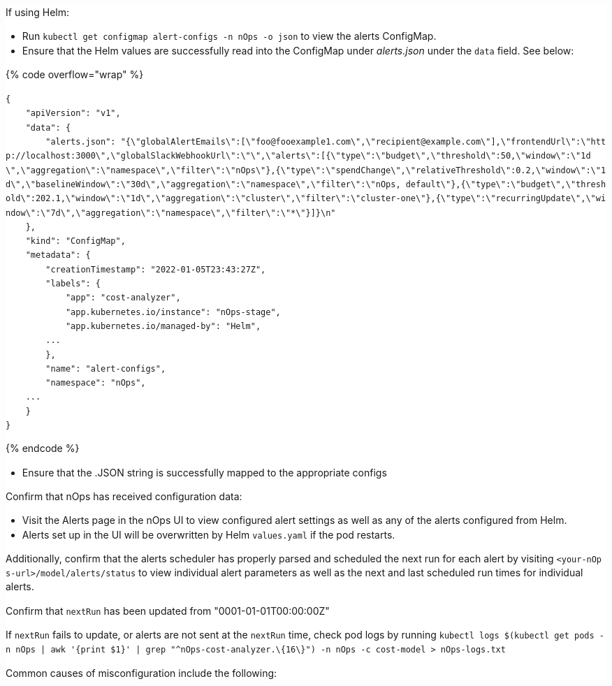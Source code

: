 If using Helm:

* Run `kubectl get configmap alert-configs -n nOps -o json` to view the alerts ConfigMap.
* Ensure that the Helm values are successfully read into the ConfigMap under _alerts.json_ under the `data` field. See below:

{% code overflow="wrap" %}
```
{
    "apiVersion": "v1",
    "data": {
        "alerts.json": "{\"globalAlertEmails\":[\"foo@fooexample1.com\",\"recipient@example.com\"],\"frontendUrl\":\"http://localhost:3000\",\"globalSlackWebhookUrl\":\"\",\"alerts\":[{\"type\":\"budget\",\"threshold\":50,\"window\":\"1d\",\"aggregation\":\"namespace\",\"filter\":\"nOps\"},{\"type\":\"spendChange\",\"relativeThreshold\":0.2,\"window\":\"1d\",\"baselineWindow\":\"30d\",\"aggregation\":\"namespace\",\"filter\":\"nOps, default\"},{\"type\":\"budget\",\"threshold\":202.1,\"window\":\"1d\",\"aggregation\":\"cluster\",\"filter\":\"cluster-one\"},{\"type\":\"recurringUpdate\",\"window\":\"7d\",\"aggregation\":\"namespace\",\"filter\":\"*\"}]}\n"
    },
    "kind": "ConfigMap",
    "metadata": {
        "creationTimestamp": "2022-01-05T23:43:27Z",
		"labels": {
            "app": "cost-analyzer",
            "app.kubernetes.io/instance": "nOps-stage",
            "app.kubernetes.io/managed-by": "Helm",
	    ...
        },
        "name": "alert-configs",
        "namespace": "nOps",
    ...
    }
}
```
{% endcode %}

* Ensure that the .JSON string is successfully mapped to the appropriate configs

Confirm that nOps has received configuration data:

* Visit the Alerts page in the nOps UI to view configured alert settings as well as any of the alerts configured from Helm.
* Alerts set up in the UI will be overwritten by Helm `values.yaml` if the pod restarts.

Additionally, confirm that the alerts scheduler has properly parsed and scheduled the next run for each alert by visiting `<your-nOps-url>/model/alerts/status` to view individual alert parameters as well as the next and last scheduled run times for individual alerts.

Confirm that `nextRun` has been updated from "0001-01-01T00:00:00Z"

If `nextRun` fails to update, or alerts are not sent at the `nextRun` time, check pod logs by running `kubectl logs $(kubectl get pods -n nOps | awk '{print $1}' | grep "^nOps-cost-analyzer.\{16\}") -n nOps -c cost-model > nOps-logs.txt`

Common causes of misconfiguration include the following:
